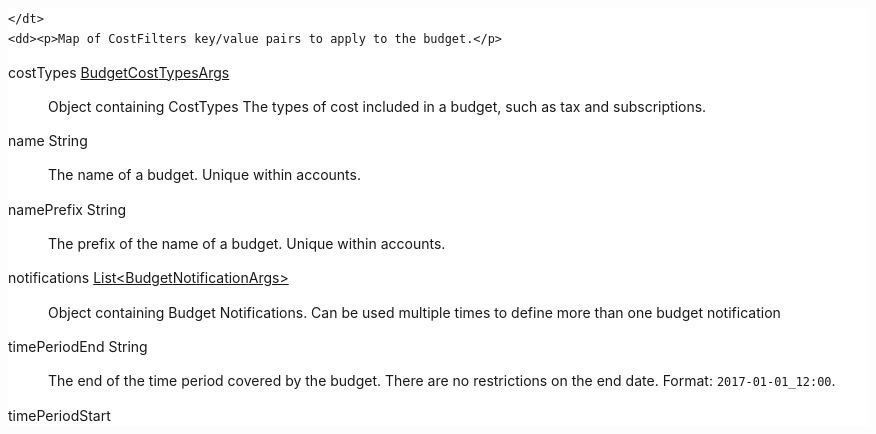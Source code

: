     </dt>
    <dd><p>Map of CostFilters key/value pairs to apply to the budget.</p>
</dd><dt class="property-optional"
            title="Optional">
        <span id="costtypes_java">
<a data-swiftype-name="resource-property" data-swiftype-type="text" href="#costtypes_java" style="color: inherit; text-decoration: inherit;">cost<wbr>Types</a>
</span>
        <span class="property-indicator"></span>
        <span class="property-type"><a href="#budgetcosttypes">Budget<wbr>Cost<wbr>Types<wbr>Args</a></span>
    </dt>
    <dd><p>Object containing CostTypes The types of cost included in a budget, such as tax and subscriptions.</p>
</dd><dt class="property-optional"
            title="Optional">
        <span id="name_java">
<a data-swiftype-name="resource-property" data-swiftype-type="text" href="#name_java" style="color: inherit; text-decoration: inherit;">name</a>
</span>
        <span class="property-indicator"></span>
        <span class="property-type">String</span>
    </dt>
    <dd><p>The name of a budget. Unique within accounts.</p>
</dd><dt class="property-optional"
            title="Optional">
        <span id="nameprefix_java">
<a data-swiftype-name="resource-property" data-swiftype-type="text" href="#nameprefix_java" style="color: inherit; text-decoration: inherit;">name<wbr>Prefix</a>
</span>
        <span class="property-indicator"></span>
        <span class="property-type">String</span>
    </dt>
    <dd><p>The prefix of the name of a budget. Unique within accounts.</p>
</dd><dt class="property-optional"
            title="Optional">
        <span id="notifications_java">
<a data-swiftype-name="resource-property" data-swiftype-type="text" href="#notifications_java" style="color: inherit; text-decoration: inherit;">notifications</a>
</span>
        <span class="property-indicator"></span>
        <span class="property-type"><a href="#budgetnotification">List&lt;Budget<wbr>Notification<wbr>Args&gt;</a></span>
    </dt>
    <dd><p>Object containing Budget Notifications. Can be used multiple times to define more than one budget notification</p>
</dd><dt class="property-optional"
            title="Optional">
        <span id="timeperiodend_java">
<a data-swiftype-name="resource-property" data-swiftype-type="text" href="#timeperiodend_java" style="color: inherit; text-decoration: inherit;">time<wbr>Period<wbr>End</a>
</span>
        <span class="property-indicator"></span>
        <span class="property-type">String</span>
    </dt>
    <dd><p>The end of the time period covered by the budget. There are no restrictions on the end date. Format: <code>2017-01-01_12:00</code>.</p>
</dd><dt class="property-optional"
            title="Optional">
        <span id="timeperiodstart_java">
<a data-swiftype-name="resource-property" data-swiftype-type="text" href="#timeperiodstart_java" style="color: inherit; text-decoration: inherit;">time<wbr>Period<wbr>Start</a>
</span>
        <span class="property-indicator"></span>